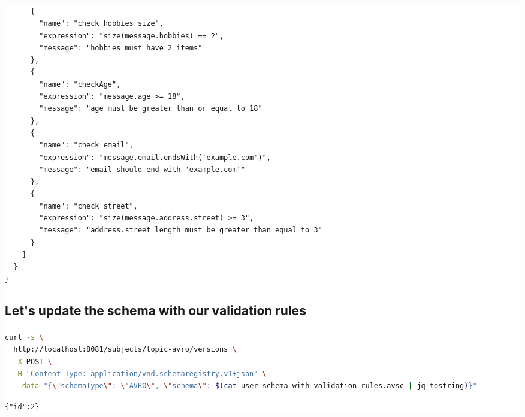 ```avsc
      {
        "name": "check hobbies size",
        "expression": "size(message.hobbies) == 2",
        "message": "hobbies must have 2 items"
      },
      {
        "name": "checkAge",
        "expression": "message.age >= 18",
        "message": "age must be greater than or equal to 18"
      },
      {
        "name": "check email",
        "expression": "message.email.endsWith('example.com')",
        "message": "email should end with 'example.com'"
      },
      {
        "name": "check street",
        "expression": "size(message.address.street) >= 3",
        "message": "address.street length must be greater than equal to 3"
      }
    ]
  }
}
```
</TabItem>
</Tabs>

## Let's update the schema with our validation rules



<Tabs>
<TabItem value="Command">


```sh
curl -s \
  http://localhost:8081/subjects/topic-avro/versions \
  -X POST \
  -H "Content-Type: application/vnd.schemaregistry.v1+json" \
  --data "{\"schemaType\": \"AVRO\", \"schema\": $(cat user-schema-with-validation-rules.avsc | jq tostring)}"
```


</TabItem>
<TabItem value="Output">

```
{"id":2}

```

</TabItem>
<TabItem value="Recording">

